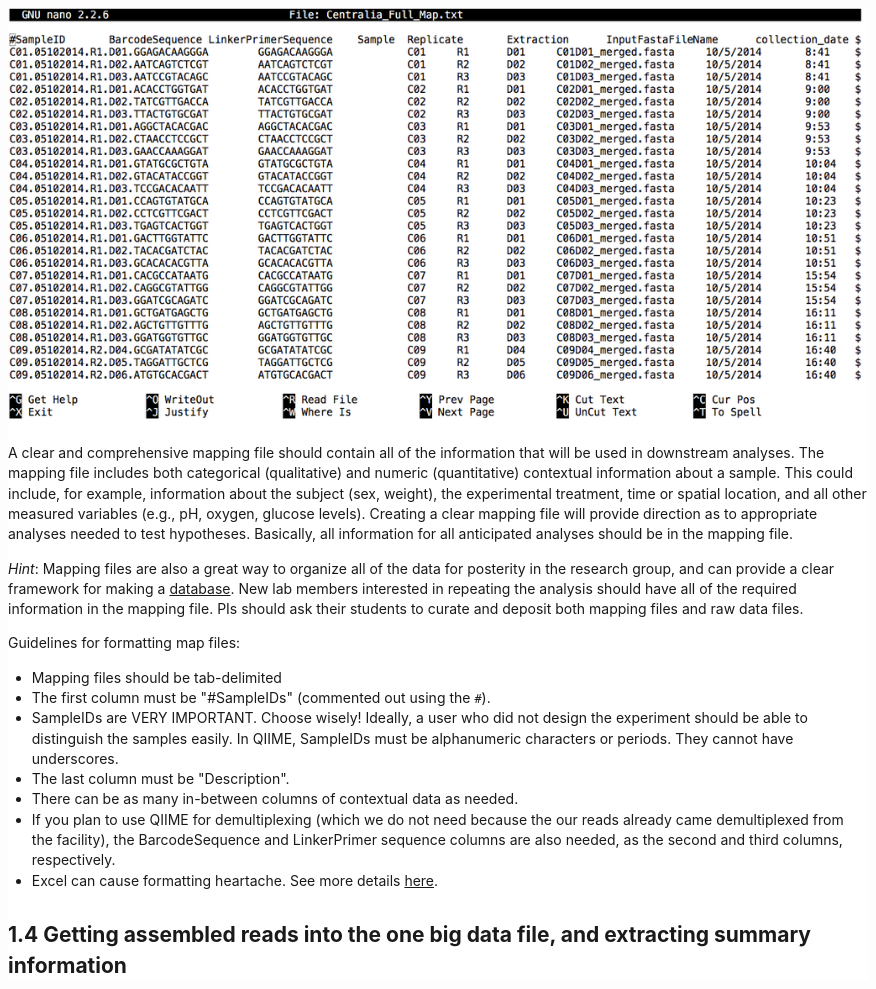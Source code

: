 ![img5](./img/Mapping_File_Nano.png)

A clear and comprehensive mapping file should contain all of the information that will be used in downstream analyses.  The mapping file includes both categorical (qualitative) and numeric (quantitative) contextual information about a sample. This could include, for example, information about the subject (sex, weight), the experimental treatment, time or spatial location, and all other measured variables (e.g., pH, oxygen, glucose levels). Creating a clear mapping file will provide direction as to appropriate analyses needed to test hypotheses.  Basically, all information for all anticipated analyses should be in the mapping file.

*Hint*:  Mapping files are also a great way to organize all of the data for posterity in the research group, and can provide a clear framework for making a [database](http://swcarpentry.github.io/sql-novice-survey/).  New lab members interested in repeating the analysis should have all of the required information in the mapping file.  PIs should ask their students to curate and deposit both mapping files and raw data files.

Guidelines for formatting map files:
  - Mapping files should be tab-delimited
  - The first column must be "#SampleIDs" (commented out using the `#`).
  -  SampleIDs are VERY IMPORTANT. Choose wisely! Ideally, a user who did not design the experiment should be able to distinguish the samples easily. In QIIME, SampleIDs must be alphanumeric characters or periods.  They cannot have underscores.
  - The last column must be "Description".
  - There can be as many in-between columns of contextual data as needed.
  - If you plan to use QIIME for demultiplexing (which we do not need because the our reads already came demultiplexed from the facility), the BarcodeSequence and LinkerPrimer sequence columns are also needed, as the second and third columns, respectively.
  - Excel can cause formatting heartache.  See more details [here](https://github.com/edamame-course/docs/blob/gh-pages/extra/QIIME_Tutorial/MapFormatExcelHeartAche.md).

## 1.4  Getting assembled reads into the one big data file, and extracting summary information
